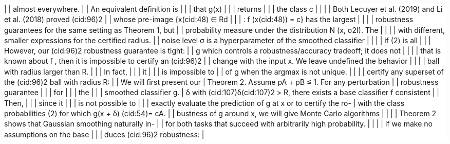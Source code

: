 |                                                                 | almost everywhere.                                                          |
| An equivalent deﬁnition is                                      |                                                                             |
| that g(x)                                                       |                                                                             |
| returns                                                         |                                                                             |
| the class c                                                     |                                                                             |
|                                                                 | Both Lecuyer et al. (2019) and Li et al. (2018) proved (cid:96)2            |
| whose pre-image {x(cid:48) ∈ Rd                                 |                                                                             |
| : f (x(cid:48)) = c} has the largest                            |                                                                             |
|                                                                 | robustness guarantees for the same setting as Theorem 1, but                |
| probability measure under the distribution N (x, σ2I). The      |                                                                             |
|                                                                 | with different, smaller expressions for the certiﬁed radius.                |
| noise level σ is a hyperparameter of the smoothed classiﬁer     |                                                                             |
|                                                                 | if (2) is all                                                               |
|                                                                 | However, our (cid:96)2 robustness guarantee is tight:                       |
| g which controls a robustness/accuracy tradeoff; it does not    |                                                                             |
|                                                                 | that is known about f , then it is impossible to certify an (cid:96)2       |
| change with the input x. We leave undeﬁned the behavior         |                                                                             |
|                                                                 | ball with radius larger than R.                                             |
|                                                                 | In fact,                                                                    |
|                                                                 | it                                                                          |
|                                                                 | is impossible to                                                            |
| of g when the argmax is not unique.                             |                                                                             |
|                                                                 | certify any superset of the (cid:96)2 ball with radius R:                   |
| We will ﬁrst present our                                        | Theorem 2. Assume pA + pB ≤ 1. For any perturbation                         |
| robustness guarantee                                            |                                                                             |
| for                                                             |                                                                             |
| the                                                             |                                                                             |
| smoothed classiﬁer g.                                           | δ with (cid:107)δ(cid:107)2 > R, there exists a base classiﬁer f consistent |
| Then,                                                           |                                                                             |
| since it                                                        |                                                                             |
| is not possible to                                              |                                                                             |
| exactly evaluate the prediction of g at x or to certify the ro- | with the class probabilities (2) for which g(x + δ) (cid:54)= cA.           |
| bustness of g around x, we will give Monte Carlo algorithms     |                                                                             |
|                                                                 | Theorem 2 shows that Gaussian smoothing naturally in-                       |
| for both tasks that succeed with arbitrarily high probability.  |                                                                             |
|                                                                 | if we make no assumptions on the base                                       |
|                                                                 | duces (cid:96)2 robustness:                                                 |